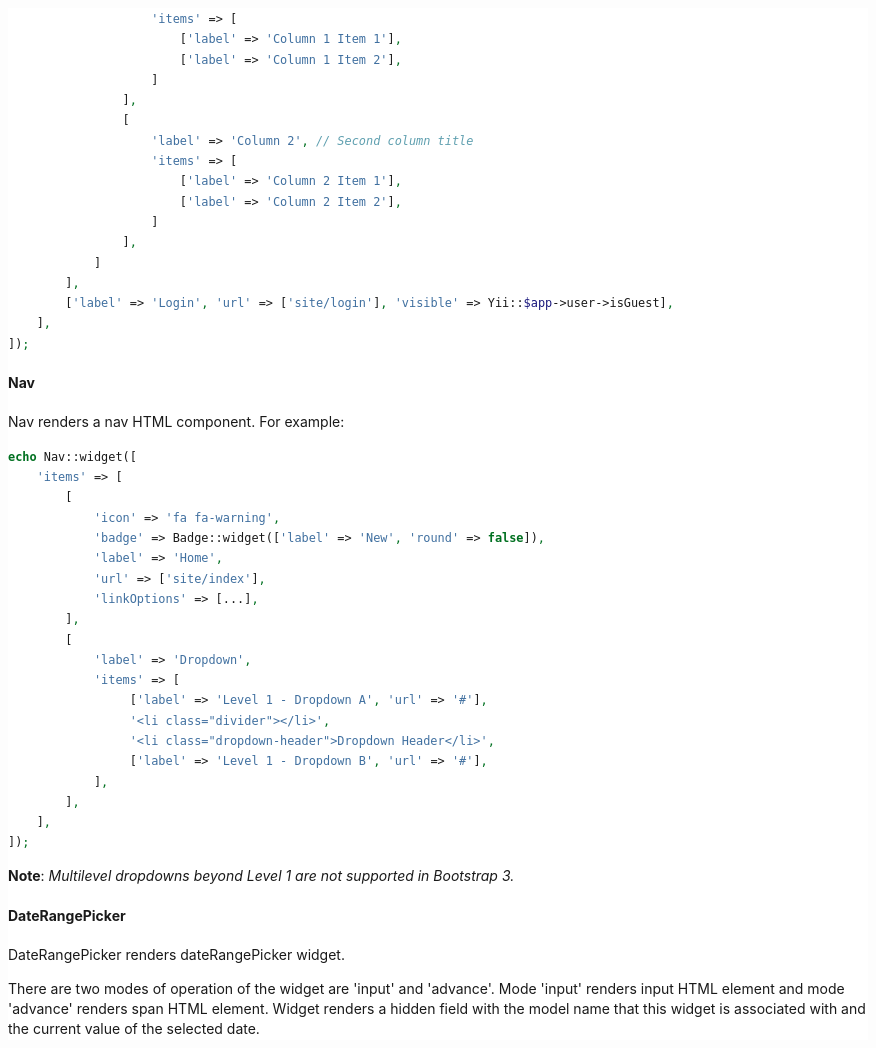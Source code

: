   ```php
                      'items' => [
                          ['label' => 'Column 1 Item 1'],
                          ['label' => 'Column 1 Item 2'],
                      ]
                  ],
                  [
                      'label' => 'Column 2', // Second column title
                      'items' => [
                          ['label' => 'Column 2 Item 1'],
                          ['label' => 'Column 2 Item 2'],
                      ]
                  ],
              ]
          ],
          ['label' => 'Login', 'url' => ['site/login'], 'visible' => Yii::$app->user->isGuest],
      ],
  ]);
  ```
#### Nav
  
Nav renders a nav HTML component.
 For example:
 
  ```php
  echo Nav::widget([
      'items' => [
          [
              'icon' => 'fa fa-warning',
              'badge' => Badge::widget(['label' => 'New', 'round' => false]),
              'label' => 'Home',
              'url' => ['site/index'],
              'linkOptions' => [...],
          ],
          [
              'label' => 'Dropdown',
              'items' => [
                   ['label' => 'Level 1 - Dropdown A', 'url' => '#'],
                   '<li class="divider"></li>',
                   '<li class="dropdown-header">Dropdown Header</li>',
                   ['label' => 'Level 1 - Dropdown B', 'url' => '#'],
              ],
          ],
      ],
  ]);
  ```
 
  **Note**: *Multilevel dropdowns beyond Level 1 are not supported in Bootstrap 3.*
  
#### DateRangePicker
DateRangePicker renders dateRangePicker widget.
 
   There are two modes of operation of the widget are 'input' and 'advance'.
   Mode 'input' renders input HTML element and mode 'advance' renders span HTML element.
   Widget renders a hidden field with the model name that this widget is associated with
   and the current value of the selected date.
 